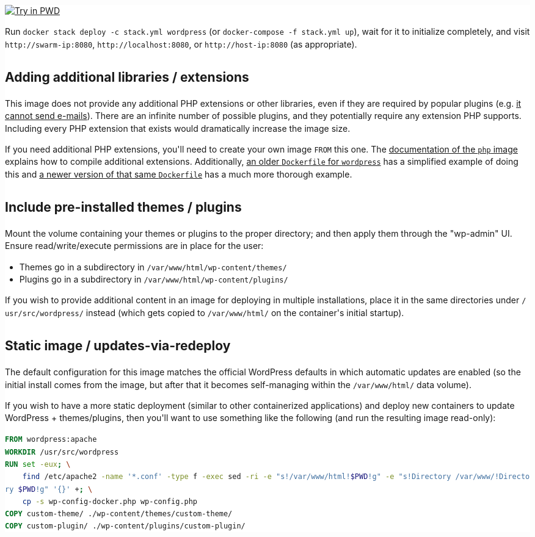 [![Try in PWD](https://github.com/play-with-docker/stacks/raw/cff22438cb4195ace27f9b15784bbb497047afa7/assets/images/button.png)](http://play-with-docker.com?stack=https://raw.githubusercontent.com/docker-library/docs/8b35a43795bda4f4ca1299bee2d02afe2434ee7f/wordpress/stack.yml)

Run `docker stack deploy -c stack.yml wordpress` (or `docker-compose -f stack.yml up`), wait for it to initialize completely, and visit `http://swarm-ip:8080`, `http://localhost:8080`, or `http://host-ip:8080` (as appropriate).

## Adding additional libraries / extensions

This image does not provide any additional PHP extensions or other libraries, even if they are required by popular plugins (e.g. [it cannot send e-mails](https://github.com/docker-library/wordpress/issues/30)). There are an infinite number of possible plugins, and they potentially require any extension PHP supports. Including every PHP extension that exists would dramatically increase the image size.

If you need additional PHP extensions, you'll need to create your own image `FROM` this one. The [documentation of the `php` image](https://github.com/docker-library/docs/blob/master/php/README.md#how-to-install-more-php-extensions) explains how to compile additional extensions. Additionally, [an older `Dockerfile` for `wordpress`](https://github.com/docker-library/wordpress/blob/618490d4bdff6c5774b84b717979bfe3d6ba8ad1/apache/Dockerfile#L5-L9) has a simplified example of doing this and [a newer version of that same `Dockerfile`](https://github.com/docker-library/wordpress/blob/5bbbfa8909232af10ea3fea8b80302a6041a2d04/latest/php7.4/apache/Dockerfile#L18-L62) has a much more thorough example.

## Include pre-installed themes / plugins

Mount the volume containing your themes or plugins to the proper directory; and then apply them through the "wp-admin" UI. Ensure read/write/execute permissions are in place for the user:

-	Themes go in a subdirectory in `/var/www/html/wp-content/themes/`
-	Plugins go in a subdirectory in `/var/www/html/wp-content/plugins/`

If you wish to provide additional content in an image for deploying in multiple installations, place it in the same directories under `/usr/src/wordpress/` instead (which gets copied to `/var/www/html/` on the container's initial startup).

## Static image / updates-via-redeploy

The default configuration for this image matches the official WordPress defaults in which automatic updates are enabled (so the initial install comes from the image, but after that it becomes self-managing within the `/var/www/html/` data volume).

If you wish to have a more static deployment (similar to other containerized applications) and deploy new containers to update WordPress + themes/plugins, then you'll want to use something like the following (and run the resulting image read-only):

```dockerfile
FROM wordpress:apache
WORKDIR /usr/src/wordpress
RUN set -eux; \
	find /etc/apache2 -name '*.conf' -type f -exec sed -ri -e "s!/var/www/html!$PWD!g" -e "s!Directory /var/www/!Directory $PWD!g" '{}' +; \
	cp -s wp-config-docker.php wp-config.php
COPY custom-theme/ ./wp-content/themes/custom-theme/
COPY custom-plugin/ ./wp-content/plugins/custom-plugin/
```
